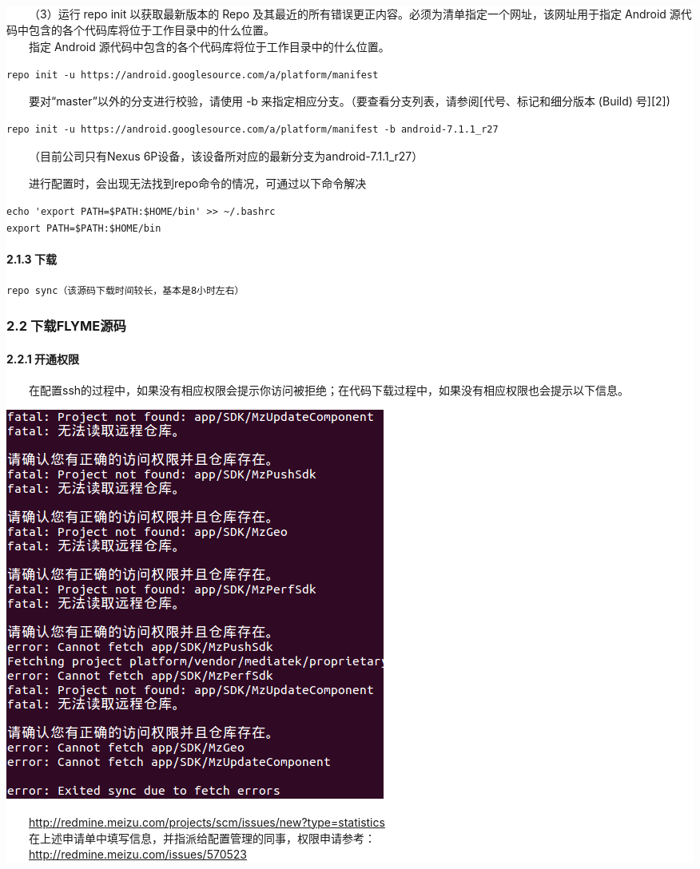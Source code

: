 &emsp;&emsp;（3）运行 repo init 以获取最新版本的 Repo 及其最近的所有错误更正内容。必须为清单指定一个网址，该网址用于指定 Android 源代码中包含的各个代码库将位于工作目录中的什么位置。
<br>&emsp;&emsp;指定 Android 源代码中包含的各个代码库将位于工作目录中的什么位置。

    repo init -u https://android.googlesource.com/a/platform/manifest
    
&emsp;&emsp;要对“master”以外的分支进行校验，请使用 -b 来指定相应分支。（要查看分支列表，请参阅[代号、标记和细分版本 (Build) 号][2])

    repo init -u https://android.googlesource.com/a/platform/manifest -b android-7.1.1_r27

&emsp;&emsp;（目前公司只有Nexus 6P设备，该设备所对应的最新分支为android-7.1.1_r27）

&emsp;&emsp;进行配置时，会出现无法找到repo命令的情况，可通过以下命令解决

    echo 'export PATH=$PATH:$HOME/bin' >> ~/.bashrc
    export PATH=$PATH:$HOME/bin

#### 2.1.3 下载

    repo sync（该源码下载时间较长，基本是8小时左右）
    
### 2.2 下载FLYME源码
#### 2.2.1 开通权限
&emsp;&emsp;在配置ssh的过程中，如果没有相应权限会提示你访问被拒绝；在代码下载过程中，如果没有相应权限也会提示以下信息。

![](../imgs/新员工入职指南_环境配置_02.png)

&emsp;&emsp;http://redmine.meizu.com/projects/scm/issues/new?type=statistics
<br>&emsp;&emsp;在上述申请单中填写信息，并指派给配置管理的同事，权限申请参考：
<br>&emsp;&emsp;http://redmine.meizu.com/issues/570523
